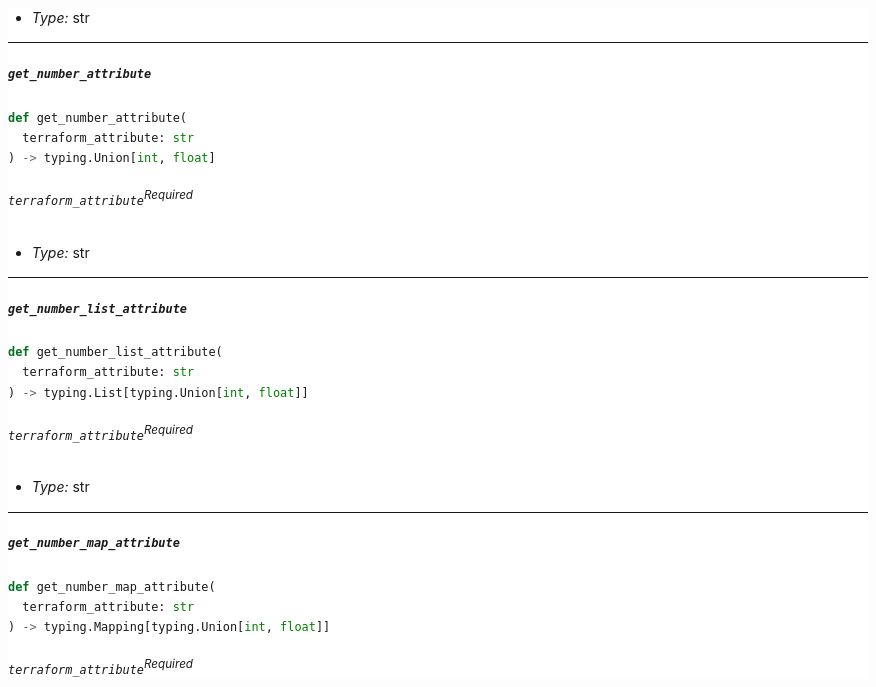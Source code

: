 - *Type:* str

---

##### `get_number_attribute` <a name="get_number_attribute" id="@cdktf/provider-cloudflare.zoneCacheVariants.ZoneCacheVariantsValueOutputReference.getNumberAttribute"></a>

```python
def get_number_attribute(
  terraform_attribute: str
) -> typing.Union[int, float]
```

###### `terraform_attribute`<sup>Required</sup> <a name="terraform_attribute" id="@cdktf/provider-cloudflare.zoneCacheVariants.ZoneCacheVariantsValueOutputReference.getNumberAttribute.parameter.terraformAttribute"></a>

- *Type:* str

---

##### `get_number_list_attribute` <a name="get_number_list_attribute" id="@cdktf/provider-cloudflare.zoneCacheVariants.ZoneCacheVariantsValueOutputReference.getNumberListAttribute"></a>

```python
def get_number_list_attribute(
  terraform_attribute: str
) -> typing.List[typing.Union[int, float]]
```

###### `terraform_attribute`<sup>Required</sup> <a name="terraform_attribute" id="@cdktf/provider-cloudflare.zoneCacheVariants.ZoneCacheVariantsValueOutputReference.getNumberListAttribute.parameter.terraformAttribute"></a>

- *Type:* str

---

##### `get_number_map_attribute` <a name="get_number_map_attribute" id="@cdktf/provider-cloudflare.zoneCacheVariants.ZoneCacheVariantsValueOutputReference.getNumberMapAttribute"></a>

```python
def get_number_map_attribute(
  terraform_attribute: str
) -> typing.Mapping[typing.Union[int, float]]
```

###### `terraform_attribute`<sup>Required</sup> <a name="terraform_attribute" id="@cdktf/provider-cloudflare.zoneCacheVariants.ZoneCacheVariantsValueOutputReference.getNumberMapAttribute.parameter.terraformAttribute"></a>
